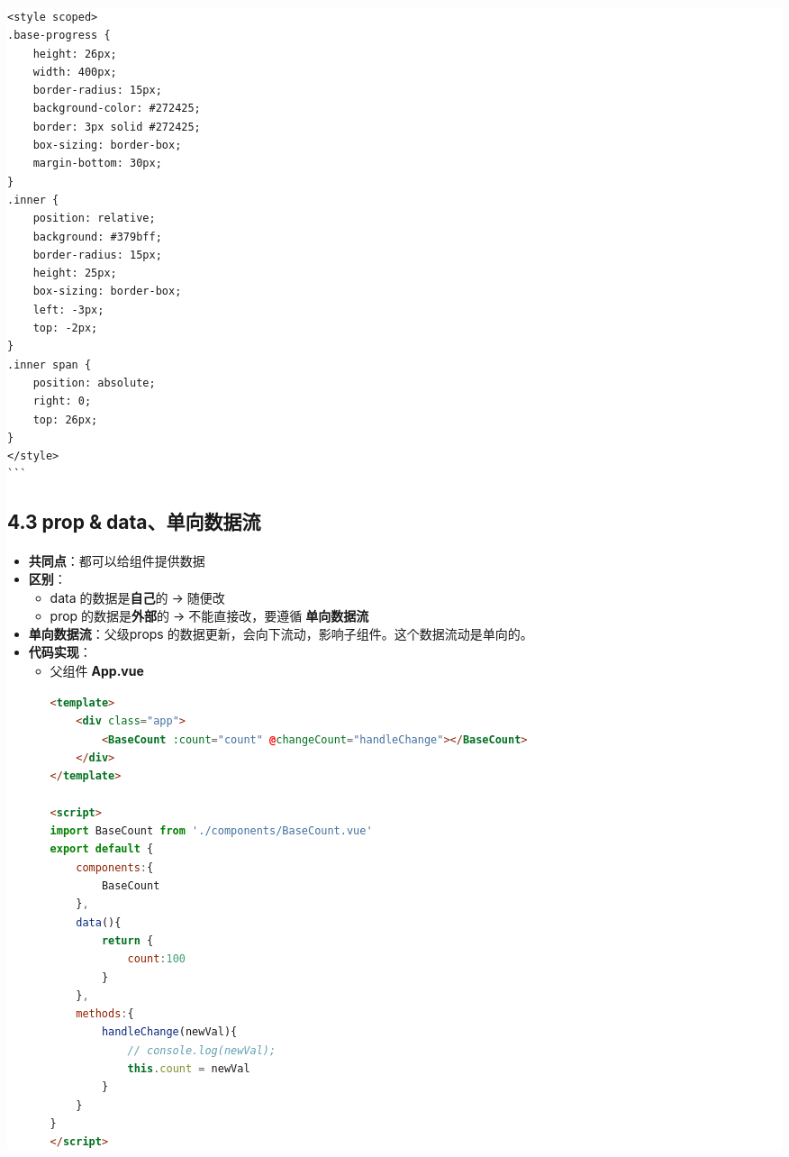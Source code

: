     <style scoped>
    .base-progress {
        height: 26px;
        width: 400px;
        border-radius: 15px;
        background-color: #272425;
        border: 3px solid #272425;
        box-sizing: border-box;
        margin-bottom: 30px;
    }
    .inner {
        position: relative;
        background: #379bff;
        border-radius: 15px;
        height: 25px;
        box-sizing: border-box;
        left: -3px;
        top: -2px;
    }
    .inner span {
        position: absolute;
        right: 0;
        top: 26px;
    }
    </style>
    ```

## 4.3 prop & data、单向数据流
- **共同点**：都可以给组件提供数据
- **区别**：
  - data 的数据是**自己**的  →   随便改
  - prop 的数据是**外部**的  →   不能直接改，要遵循 **单向数据流**
- **单向数据流**：父级props 的数据更新，会向下流动，影响子组件。这个数据流动是单向的。
- **代码实现**：
  - 父组件 **App.vue**
    ```html
    <template>
        <div class="app">
            <BaseCount :count="count" @changeCount="handleChange"></BaseCount>
        </div>
    </template>

    <script>
    import BaseCount from './components/BaseCount.vue'
    export default {
        components:{
            BaseCount
        },
        data(){
            return {
                count:100
            }
        },
        methods:{
            handleChange(newVal){
                // console.log(newVal);
                this.count = newVal
            }
        }
    }
    </script>
